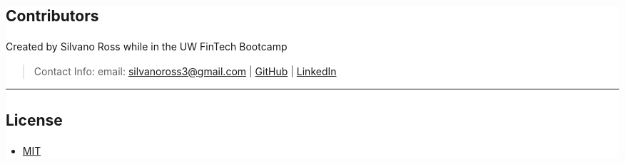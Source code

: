 ## Contributors

Created by Silvano Ross while in the UW FinTech Bootcamp
> Contact Info:
> email: silvanoross3@gmail.com |
> [GitHub](https://github.com/silvanoross) |
> [LinkedIn](https://www.linkedin.com/in/silvano-ross-b6a15a93/)


---

## License

- [MIT](LICENSE)


